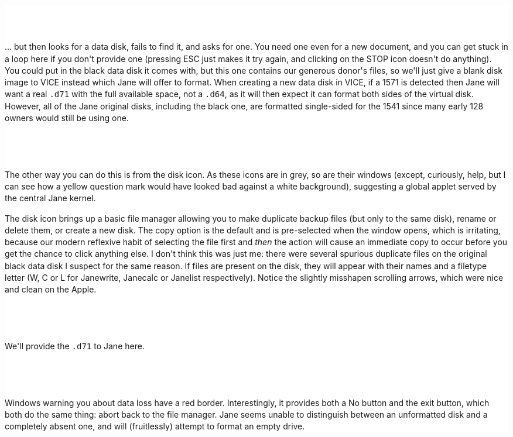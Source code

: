 <div class="separator" style="clear: both;"><a href="https://blogger.googleusercontent.com/img/b/R29vZ2xl/AVvXsEiAF4lJdNRiNlXJpJX_rv8ysXIFB8L2BooJnsCLzD-ofx6nkQUdF2e0ee0MSv4VENuudRBNLKwJ7O8iCZDeCETesXbhzAJ7buNhMliC83LDlqUIrzJzgFnR5ZEDWD3k1TuDZHEmTfND53G-fzRon3p2bjwSGSSN62VdxAexieaxExHj7FshkpvxxJSZKs4/s1152/vice-screen-2025012521183056.png.rs.png" style="display: block; padding: 1em 0; text-align: center; "><img alt="" border="0" width="320" data-original-height="948" data-original-width="1152" src="https://blogger.googleusercontent.com/img/b/R29vZ2xl/AVvXsEiAF4lJdNRiNlXJpJX_rv8ysXIFB8L2BooJnsCLzD-ofx6nkQUdF2e0ee0MSv4VENuudRBNLKwJ7O8iCZDeCETesXbhzAJ7buNhMliC83LDlqUIrzJzgFnR5ZEDWD3k1TuDZHEmTfND53G-fzRon3p2bjwSGSSN62VdxAexieaxExHj7FshkpvxxJSZKs4/s320/vice-screen-2025012521183056.png.rs.png"/></a></div>

... but then looks for a data disk, fails to find it, and asks for one. You need one even for a new document, and you can get stuck in a loop here if you don't provide one (pressing ESC just makes it try again, and clicking on the STOP icon doesn't do anything). You could put in the black data disk it comes with, but this one contains our generous donor's files, so we'll just give a blank disk image to VICE instead which Jane will offer to format. When creating a new data disk in VICE, if a 1571 is detected then Jane will want a real <tt>.d71</tt> with the full available space, not a <tt>.d64</tt>, as it will then expect it can format both sides of the virtual disk. However, all of the Jane original disks, including the black one, are formatted single-sided for the 1541 since many early 128 owners would still be using one.

<div class="separator" style="clear: both;"><a href="https://blogger.googleusercontent.com/img/b/R29vZ2xl/AVvXsEi3sTferACdhhgb196K9nmAB7WFkwp3pwrwhZ27bCC-VmSJxYZFCmtnJy7MDlqdzkBigfLXG6nEAqUDOoLtR6UwGy3HVN_6bP4wmMQVKL21_1VbyOh-Dw4Ns-K7WrHE8iIp7v0v-lEAjvtRf9cfjm0pl34uII2cYbmR-1svQDrey-4ftIYbDpF5Nh16uSM/s1152/vice-screen-2025061022122734.png.rs.png" style="display: block; padding: 1em 0; text-align: center; "><img alt="" border="0" width="320" data-original-height="948" data-original-width="1152" src="https://blogger.googleusercontent.com/img/b/R29vZ2xl/AVvXsEi3sTferACdhhgb196K9nmAB7WFkwp3pwrwhZ27bCC-VmSJxYZFCmtnJy7MDlqdzkBigfLXG6nEAqUDOoLtR6UwGy3HVN_6bP4wmMQVKL21_1VbyOh-Dw4Ns-K7WrHE8iIp7v0v-lEAjvtRf9cfjm0pl34uII2cYbmR-1svQDrey-4ftIYbDpF5Nh16uSM/s320/vice-screen-2025061022122734.png.rs.png"/></a></div>

The other way you can do this is from the disk icon. As these icons are in grey, so are their windows (except, curiously, help, but I can see how a yellow question mark would have looked bad against a white background), suggesting a global applet served by the central Jane kernel.
<p>
The disk icon brings up a basic file manager allowing you to make duplicate backup files (but only to the same disk), rename or delete them, or create a new disk. The copy option is the default and is pre-selected when the window opens, which is irritating, because our modern reflexive habit of selecting the file first and <em>then</em> the action will cause an immediate copy to occur before you get the chance to click anything else. I don't think this was just me: there were several spurious duplicate files on the original black data disk I suspect for the same reason. If files are present on the disk, they will appear with their names and a filetype letter (W, C or L for Janewrite, Janecalc or Janelist respectively). Notice the slightly misshapen scrolling arrows, which were nice and clean on the Apple.

<div class="separator" style="clear: both;"><a href="https://blogger.googleusercontent.com/img/b/R29vZ2xl/AVvXsEhe8pwX6q2zRGLR4ljJUiwYGBN_f-VnLJgyrbFYqSNSe3-mSB854YVzI_LevrM-8wVDZpPFwcHLxIPCTZKc823R4X2kpdY9zMK3Ykz1GeIPuO1l7VlatARIHDqgJxiolws5BSWd8LIrW8ujQI1FThjdkbzemJX8aPs_drIedOa1VHipLvy-oLKzP7B1s2c/s1152/vice-screen-2025061015170531.png.rs.png" style="display: block; padding: 1em 0; text-align: center; "><img alt="" border="0" width="320" data-original-height="948" data-original-width="1152" src="https://blogger.googleusercontent.com/img/b/R29vZ2xl/AVvXsEhe8pwX6q2zRGLR4ljJUiwYGBN_f-VnLJgyrbFYqSNSe3-mSB854YVzI_LevrM-8wVDZpPFwcHLxIPCTZKc823R4X2kpdY9zMK3Ykz1GeIPuO1l7VlatARIHDqgJxiolws5BSWd8LIrW8ujQI1FThjdkbzemJX8aPs_drIedOa1VHipLvy-oLKzP7B1s2c/s320/vice-screen-2025061015170531.png.rs.png"/></a></div>

We'll provide the <tt>.d71</tt> to Jane here.

<div class="separator" style="clear: both;"><a href="https://blogger.googleusercontent.com/img/b/R29vZ2xl/AVvXsEiaWcOICEJz8azDCjhwHck77BgAl4o1yGz0glbJ1X_1vgyjROmLFkwDZywrwdVB1LTn5iAneSJyqvcniSs3yf60DxWOIrcEoYWUeOByJ5W8TMfV11FmpYVLNgJPOV0Emr9feoHLKQCBLt0_yjZwa0uGqY4OY9ib4n5ZQPMWC7lPAikVuk8vLFaAPg0KpcA/s1152/vice-screen-2025061015171489.png.rs.png" style="display: block; padding: 1em 0; text-align: center; "><img alt="" border="0" width="320" data-original-height="948" data-original-width="1152" src="https://blogger.googleusercontent.com/img/b/R29vZ2xl/AVvXsEiaWcOICEJz8azDCjhwHck77BgAl4o1yGz0glbJ1X_1vgyjROmLFkwDZywrwdVB1LTn5iAneSJyqvcniSs3yf60DxWOIrcEoYWUeOByJ5W8TMfV11FmpYVLNgJPOV0Emr9feoHLKQCBLt0_yjZwa0uGqY4OY9ib4n5ZQPMWC7lPAikVuk8vLFaAPg0KpcA/s320/vice-screen-2025061015171489.png.rs.png"/></a></div>

Windows warning you about data loss have a red border. Interestingly, it provides both a No button and the exit button, which both do the same thing: abort back to the file manager. Jane seems unable to distinguish between an unformatted disk and a completely absent one, and will (fruitlessly) attempt to format an empty drive.
